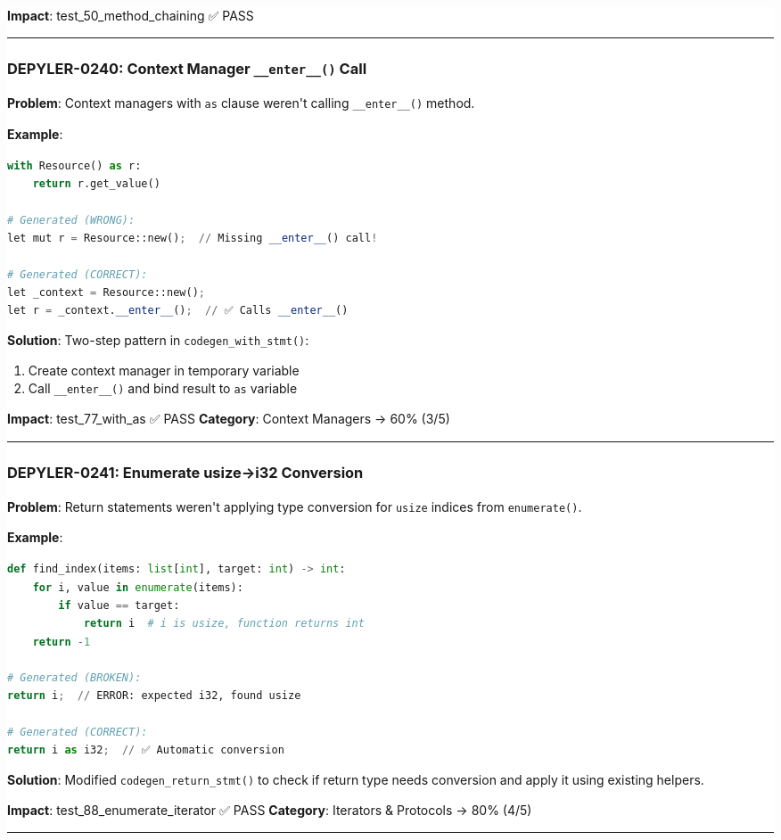 **Impact**: test_50_method_chaining ✅ PASS

---

### DEPYLER-0240: Context Manager `__enter__()` Call
**Problem**: Context managers with `as` clause weren't calling `__enter__()` method.

**Example**:
```python
with Resource() as r:
    return r.get_value()

# Generated (WRONG):
let mut r = Resource::new();  // Missing __enter__() call!

# Generated (CORRECT):
let _context = Resource::new();
let r = _context.__enter__();  // ✅ Calls __enter__()
```

**Solution**: Two-step pattern in `codegen_with_stmt()`:
1. Create context manager in temporary variable
2. Call `__enter__()` and bind result to `as` variable

**Impact**: test_77_with_as ✅ PASS
**Category**: Context Managers → 60% (3/5)

---

### DEPYLER-0241: Enumerate usize→i32 Conversion
**Problem**: Return statements weren't applying type conversion for `usize` indices from `enumerate()`.

**Example**:
```python
def find_index(items: list[int], target: int) -> int:
    for i, value in enumerate(items):
        if value == target:
            return i  # i is usize, function returns int
    return -1

# Generated (BROKEN):
return i;  // ERROR: expected i32, found usize

# Generated (CORRECT):
return i as i32;  // ✅ Automatic conversion
```

**Solution**: Modified `codegen_return_stmt()` to check if return type needs conversion and apply it using existing helpers.

**Impact**: test_88_enumerate_iterator ✅ PASS
**Category**: Iterators & Protocols → 80% (4/5)

---
